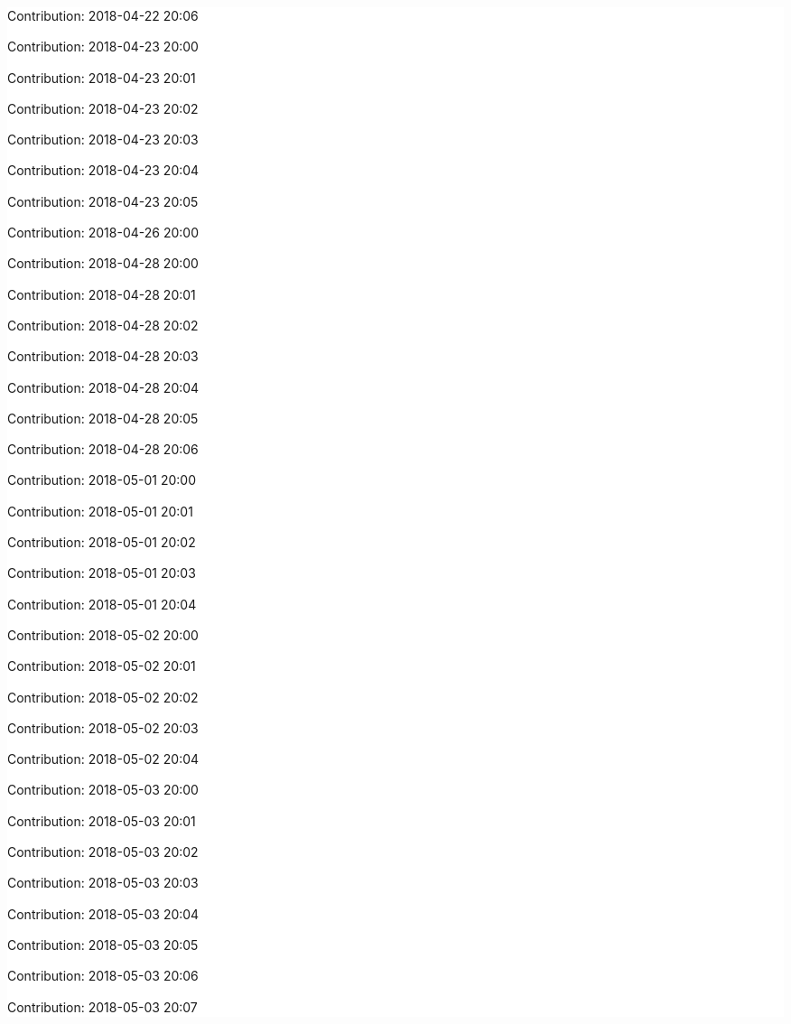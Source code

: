 Contribution: 2018-04-22 20:06

Contribution: 2018-04-23 20:00

Contribution: 2018-04-23 20:01

Contribution: 2018-04-23 20:02

Contribution: 2018-04-23 20:03

Contribution: 2018-04-23 20:04

Contribution: 2018-04-23 20:05

Contribution: 2018-04-26 20:00

Contribution: 2018-04-28 20:00

Contribution: 2018-04-28 20:01

Contribution: 2018-04-28 20:02

Contribution: 2018-04-28 20:03

Contribution: 2018-04-28 20:04

Contribution: 2018-04-28 20:05

Contribution: 2018-04-28 20:06

Contribution: 2018-05-01 20:00

Contribution: 2018-05-01 20:01

Contribution: 2018-05-01 20:02

Contribution: 2018-05-01 20:03

Contribution: 2018-05-01 20:04

Contribution: 2018-05-02 20:00

Contribution: 2018-05-02 20:01

Contribution: 2018-05-02 20:02

Contribution: 2018-05-02 20:03

Contribution: 2018-05-02 20:04

Contribution: 2018-05-03 20:00

Contribution: 2018-05-03 20:01

Contribution: 2018-05-03 20:02

Contribution: 2018-05-03 20:03

Contribution: 2018-05-03 20:04

Contribution: 2018-05-03 20:05

Contribution: 2018-05-03 20:06

Contribution: 2018-05-03 20:07
